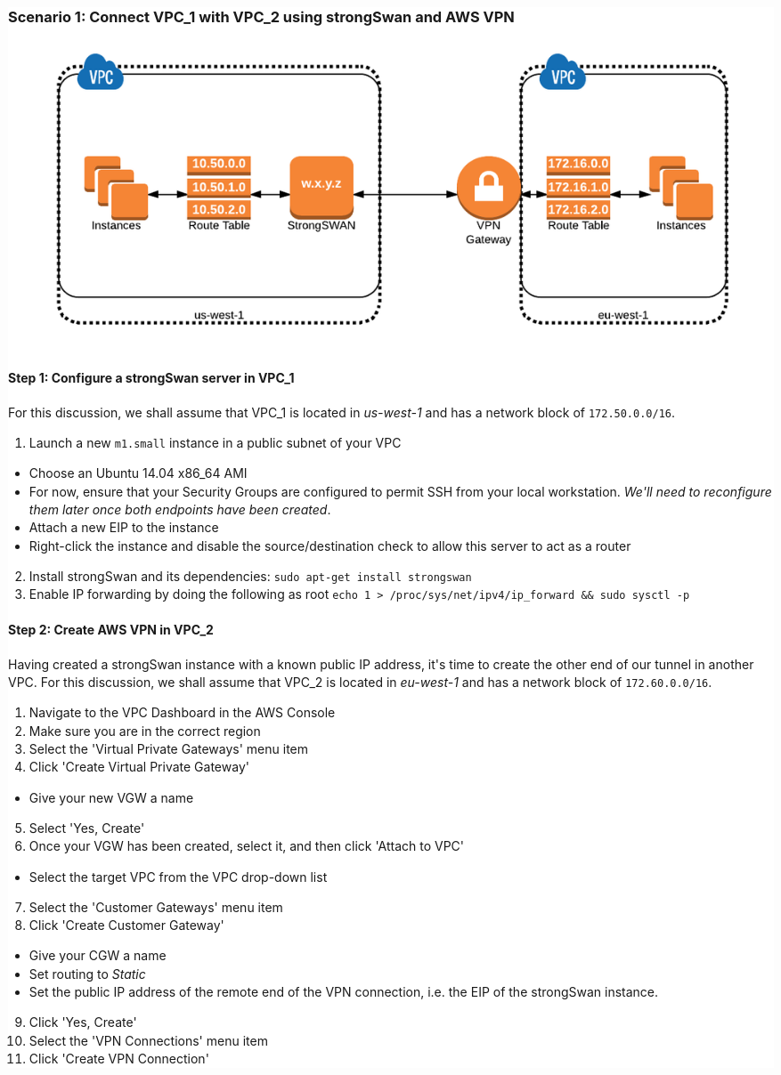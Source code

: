 ### Scenario 1: Connect VPC_1 with VPC_2 using strongSwan and AWS VPN

![Scenario 1](/public/vpn-scenario-1.png)

#### Step 1: Configure a strongSwan server in VPC_1

For this discussion, we shall assume that VPC_1 is located in *us-west-1* and has a network block of `172.50.0.0/16`.

1. Launch a new `m1.small` instance in a public subnet of your VPC
  * Choose an Ubuntu 14.04 x86_64 AMI
  * For now, ensure that your Security Groups are configured to permit SSH from your local
    workstation. *We'll need to reconfigure them later once both endpoints have been
    created*.
  * Attach a new EIP to the instance
  * Right-click the instance and disable the source/destination check to allow this server
    to act as a router
2. Install strongSwan and its dependencies: `sudo apt-get install strongswan`
3. Enable IP forwarding by doing the following as root `echo 1 >
/proc/sys/net/ipv4/ip_forward && sudo sysctl -p`


#### Step 2: Create AWS VPN in VPC_2

Having created a strongSwan instance with a known public IP address, it's time to create the other end of our tunnel in
another VPC. For this discussion, we shall assume that VPC_2 is located in *eu-west-1* and has a network block of
`172.60.0.0/16`.

1. Navigate to the VPC Dashboard in the AWS Console
2. Make sure you are in the correct region
3. Select the 'Virtual Private Gateways' menu item
4. Click 'Create Virtual Private Gateway'
  * Give your new VGW a name
5. Select 'Yes, Create'
6. Once your VGW has been created, select it, and then click 'Attach to VPC'
  * Select the target VPC from the VPC drop-down list
7. Select the 'Customer Gateways' menu item
8. Click 'Create Customer Gateway'
  * Give your CGW a name
  * Set routing to _Static_
  * Set the public IP address of the remote end of the VPN connection, i.e. the EIP of the
    strongSwan instance.
9. Click 'Yes, Create'
10. Select the 'VPN Connections' menu item
11. Click 'Create VPN Connection'